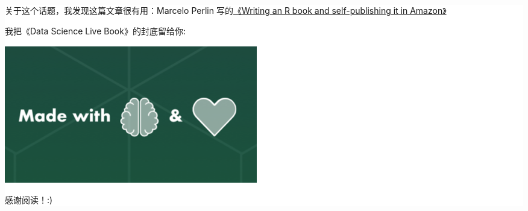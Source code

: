 关于这个话题，我发现这篇文章很有用：Marcelo Perlin 写的[《Writing an R book and self-publishing it in Amazon》](https://www.msperlin.com/blog/post/2017-02-16-writing-a-book/)

我把《Data Science Live Book》的封底留给你:

![](/img/self-pub/1-17.png)

感谢阅读！:)

[^1]: 原作者的新书《Data Science Live Book》
[^2]: 西班牙语“你好”的意思。
[^3]: 差不多是“沙雕图”或“梗”的意思。